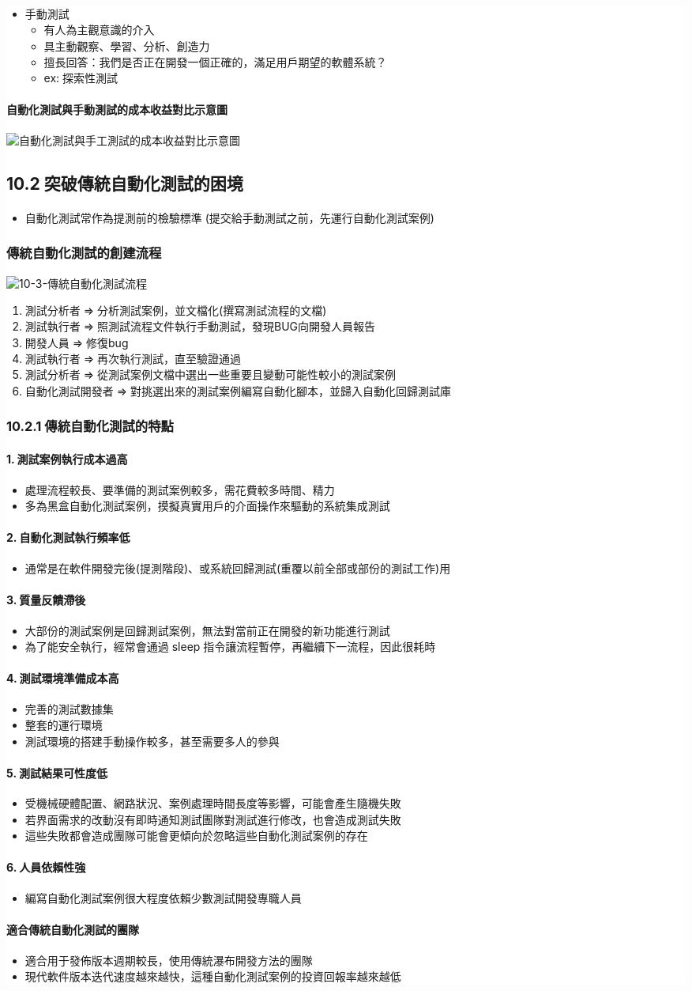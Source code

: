 - 手動測試
  - 有人為主觀意識的介入
  - 具主動觀察、學習、分析、創造力
  - 擅長回答：我們是否正在開發一個正確的，滿足用戶期望的軟體系統？
  - ex: 探索性測試

#### 自動化測試與手動測試的成本收益對比示意圖

![自動化測試與手工測試的成本收益對比示意圖](images/cicd-2.0/10/10-2-自動化測試與手工測試的成本收益對比示意圖.png)

## 10.2 突破傳統自動化測試的困境

- 自動化測試常作為提測前的檢驗標準 (提交給手動測試之前，先運行自動化測試案例)

### 傳統自動化測試的創建流程

![10-3-傳統自動化測試流程](images/cicd-2.0/10/10-3-傳統自動化測試流程.png)

1. 測試分析者 => 分析測試案例，並文檔化(撰寫測試流程的文檔)
2. 測試執行者 => 照測試流程文件執行手動測試，發現BUG向開發人員報告
3. 開發人員   => 修復bug
4. 測試執行者 => 再次執行測試，直至驗證通過
5. 測試分析者 => 從測試案例文檔中選出一些重要且變動可能性較小的測試案例
6. 自動化測試開發者 => 對挑選出來的測試案例編寫自動化腳本，並歸入自動化回歸測試庫

### 10.2.1 傳統自動化測試的特點

#### 1. 測試案例執行成本過高
- 處理流程較長、要準備的測試案例較多，需花費較多時間、精力
- 多為黑盒自動化測試案例，摸擬真實用戶的介面操作來驅動的系統集成測試
#### 2. 自動化測試執行頻率低
- 通常是在軟件開發完後(提測階段)、或系統回歸測試(重覆以前全部或部份的測試工作)用
#### 3. 質量反饋滯後
- 大部份的測試案例是回歸測試案例，無法對當前正在開發的新功能進行測試
- 為了能安全執行，經常會通過 sleep 指令讓流程暫停，再繼續下一流程，因此很耗時
#### 4. 測試環境準備成本高
- 完善的測試數據集
- 整套的運行環境
- 測試環境的搭建手動操作較多，甚至需要多人的參與
#### 5. 測試結果可性度低
- 受機械硬體配置、網路狀況、案例處理時間長度等影響，可能會產生隨機失敗
- 若界面需求的改動沒有即時通知測試團隊對測試進行修改，也會造成測試失敗
- 這些失敗都會造成團隊可能會更傾向於忽略這些自動化測試案例的存在

#### 6. 人員依賴性強
- 編寫自動化測試案例很大程度依賴少數測試開發專職人員

#### 適合傳統自動化測試的團隊
- 適合用于發佈版本週期較長，使用傳統瀑布開發方法的團隊
- 現代軟件版本迭代速度越來越快，這種自動化測試案例的投資回報率越來越低
